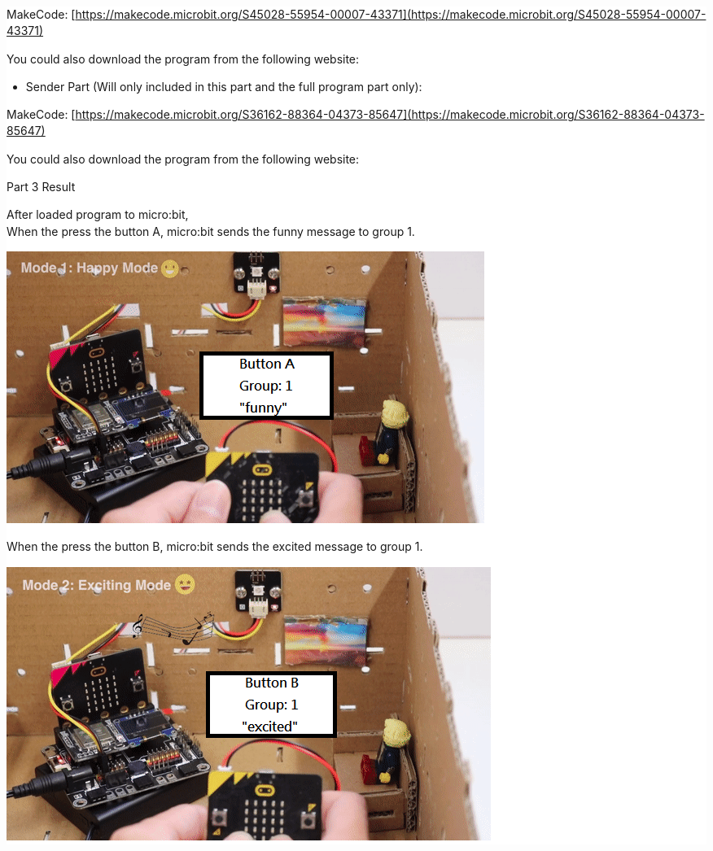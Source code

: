 MakeCode: [https://makecode.microbit.org/S45028-55954-00007-43371](https://makecode.microbit.org/S45028-55954-00007-43371)<BR><P>

You could also download the program from the following website:<BR>
<iframe src="https://makecode.microbit.org/#pub:S45028-55954-00007-43371" width="100%" height="500" frameborder="0"></iframe><p>

* Sender Part (Will only included in this part and the full program part only):

MakeCode: [https://makecode.microbit.org/S36162-88364-04373-85647](https://makecode.microbit.org/S36162-88364-04373-85647)<BR><P>

You could also download the program from the following website:<BR>
<iframe src="https://makecode.microbit.org/#pub:S36162-88364-04373-85647" width="100%" height="500" frameborder="0"></iframe><p>

<span id="subtitle">Part 3 Result</span><p>

After loaded program to micro:bit,  
When the press the button A, micro:bit sends the funny message to group 1\.  

![auto_fit](./images/Sc3/Sc3_part3_result1.png)<p>

When the press the button B, micro:bit sends the excited message to group 1\.  

![auto_fit](./images/Sc3/Sc3_part3_result2.png)<p>
